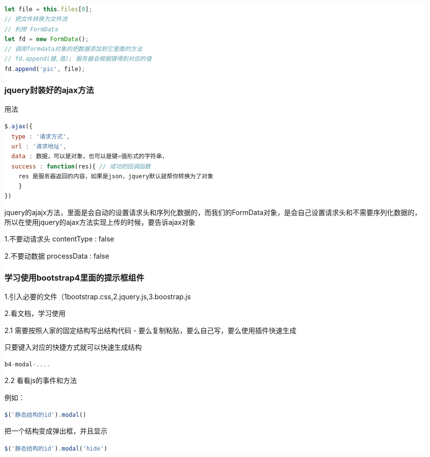 ```js
let file = this.files[0];
// 把文件转换为文件流
// 利用 FormData
let fd = new FormData();
// 调用formdata对象的把数据添加到它里面的方法
// fd.append(键,值); 服务器会根据键得到对应的值
fd.append('pic', file);
```



### jquery封装好的ajax方法

用法

```js
$.ajax({
  type : '请求方式',
  url : '请求地址',
  data : 数据，可以是对象，也可以是键=值形式的字符串，
  success : function(res){ // 成功的回调函数
  	res 是服务器返回的内容，如果是json，jquery默认就帮你转换为了对象
	}
})
```

jquery的ajajx方法，里面是会自动的设置请求头和序列化数据的，而我们的FormData对象，是会自己设置请求头和不需要序列化数据的，所以在使用jquery的ajax方法实现上传的时候，要告诉ajax对象

1.不要动请求头   contentType : false

2.不要动数据       processData : false



### 学习使用bootstrap4里面的提示框组件

1.引入必要的文件（1bootstrap.css,2.jquery.js,3.boostrap.js

2.看文档，学习使用

2.1 需要按照人家的固定结构写出结构代码 - 要么复制粘贴，要么自己写，要么使用插件快速生成

只要键入对应的快捷方式就可以快速生成结构

```js
b4-modal-....
```

2.2 看看js的事件和方法

例如：

```js
$('静态结构的id').modal()
```

把一个结构变成弹出框，并且显示

```js
$('静态结构的id').modal('hide')
```
